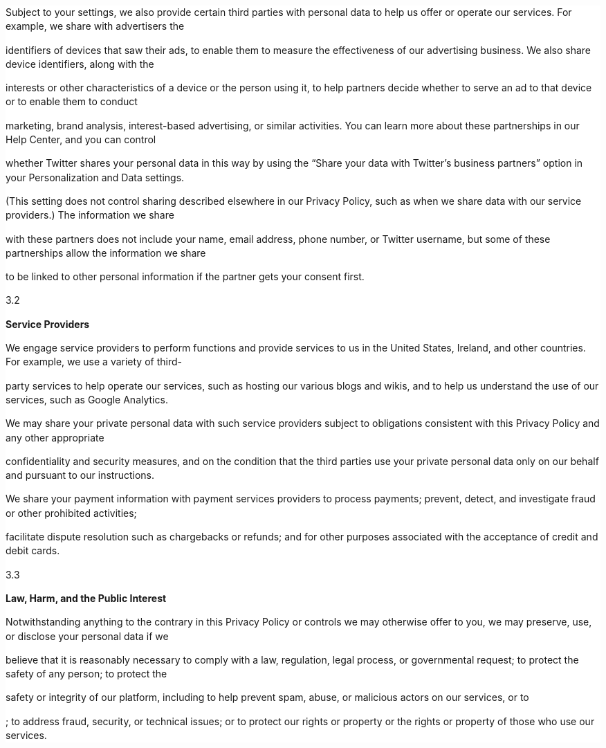 Subject to your settings, we also provide certain third parties with personal data to help us offer or operate our services. For example, we share with advertisers the

identifiers of devices that saw their ads, to enable them to measure the effectiveness of our advertising business. We also share device identifiers, along with the

interests or other characteristics of a device or the person using it, to help partners decide whether to serve an ad to that device or to enable them to conduct

marketing, brand analysis, interest-based advertising, or similar activities. You can learn more about these partnerships in our Help Center, and you can control

whether Twitter shares your personal data in this way by using the “Share your data with Twitter’s business partners” option in your Personalization and Data settings.

(This setting does not control sharing described elsewhere in our Privacy Policy, such as when we share data with our service providers.) The information we share

with these partners does not include your name, email address, phone number, or Twitter username, but some of these partnerships allow the information we share

to be linked to other personal information if the partner gets your consent first.

3.2

**Service Providers**

We engage service providers to perform functions and provide services to us in the United States, Ireland, and other countries. For example, we use a variety of third-

party services to help operate our services, such as hosting our various blogs and wikis, and to help us understand the use of our services, such as Google Analytics.

We may share your private personal data with such service providers subject to obligations consistent with this Privacy Policy and any other appropriate

confidentiality and security measures, and on the condition that the third parties use your private personal data only on our behalf and pursuant to our instructions.

We share your payment information with payment services providers to process payments; prevent, detect, and investigate fraud or other prohibited activities;

facilitate dispute resolution such as chargebacks or refunds; and for other purposes associated with the acceptance of credit and debit cards.

 

3.3

**Law, Harm, and the Public Interest**

Notwithstanding anything to the contrary in this Privacy Policy or controls we may otherwise offer to you, we may preserve, use, or disclose your personal data if we

believe that it is reasonably necessary to comply with a law, regulation, legal process, or governmental request; to protect the safety of any person; to protect the

safety or integrity of our platform, including to help prevent spam, abuse, or malicious actors on our services, or to 

; to address fraud, security, or technical issues; or to protect our rights or property or the rights or property of those who use our services.
